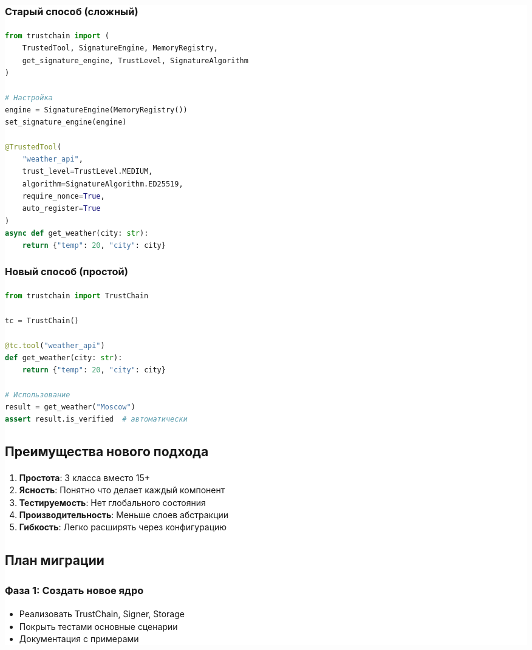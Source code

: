 ### Старый способ (сложный)
```python
from trustchain import (
    TrustedTool, SignatureEngine, MemoryRegistry,
    get_signature_engine, TrustLevel, SignatureAlgorithm
)

# Настройка
engine = SignatureEngine(MemoryRegistry())
set_signature_engine(engine)

@TrustedTool(
    "weather_api",
    trust_level=TrustLevel.MEDIUM,
    algorithm=SignatureAlgorithm.ED25519,
    require_nonce=True,
    auto_register=True
)
async def get_weather(city: str):
    return {"temp": 20, "city": city}
```

### Новый способ (простой)
```python
from trustchain import TrustChain

tc = TrustChain()

@tc.tool("weather_api")
def get_weather(city: str):
    return {"temp": 20, "city": city}

# Использование
result = get_weather("Moscow")
assert result.is_verified  # автоматически
```

## Преимущества нового подхода

1. **Простота**: 3 класса вместо 15+
2. **Ясность**: Понятно что делает каждый компонент
3. **Тестируемость**: Нет глобального состояния
4. **Производительность**: Меньше слоев абстракции
5. **Гибкость**: Легко расширять через конфигурацию

## План миграции

### Фаза 1: Создать новое ядро
- Реализовать TrustChain, Signer, Storage
- Покрыть тестами основные сценарии
- Документация с примерами
